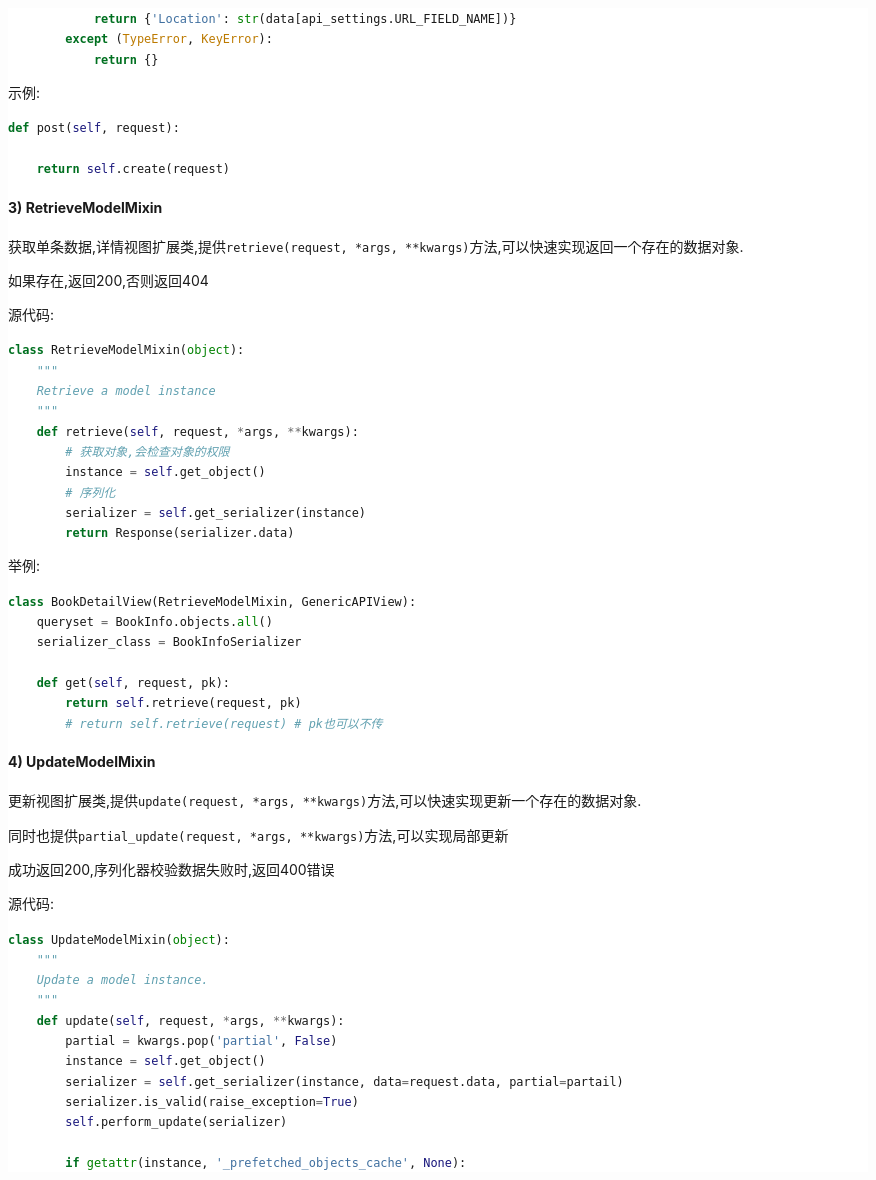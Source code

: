 ```python
			return {'Location': str(data[api_settings.URL_FIELD_NAME])}
		except (TypeError, KeyError):
			return {}
```

示例:

```python
def post(self, request):

	return self.create(request)
```


#### 3) RetrieveModelMixin

获取单条数据,详情视图扩展类,提供`retrieve(request, *args, **kwargs)`方法,可以快速实现返回一个存在的数据对象.

如果存在,返回200,否则返回404

源代码:

```python
class RetrieveModelMixin(object):
	"""
	Retrieve a model instance
	"""
	def retrieve(self, request, *args, **kwargs):
		# 获取对象,会检查对象的权限
		instance = self.get_object()
		# 序列化
		serializer = self.get_serializer(instance)
		return Response(serializer.data)
```

举例:

```python
class BookDetailView(RetrieveModelMixin, GenericAPIView):
	queryset = BookInfo.objects.all()
	serializer_class = BookInfoSerializer

	def get(self, request, pk):
		return self.retrieve(request, pk)
		# return self.retrieve(request)	# pk也可以不传
```


#### 4) UpdateModelMixin

更新视图扩展类,提供`update(request, *args, **kwargs)`方法,可以快速实现更新一个存在的数据对象.

同时也提供`partial_update(request, *args, **kwargs)`方法,可以实现局部更新

成功返回200,序列化器校验数据失败时,返回400错误

源代码:

```python
class UpdateModelMixin(object):
	"""
	Update a model instance.
	"""
	def update(self, request, *args, **kwargs):
		partial = kwargs.pop('partial', False)
		instance = self.get_object()
		serializer = self.get_serializer(instance, data=request.data, partial=partail)
		serializer.is_valid(raise_exception=True)
		self.perform_update(serializer)

		if getattr(instance, '_prefetched_objects_cache', None):
```